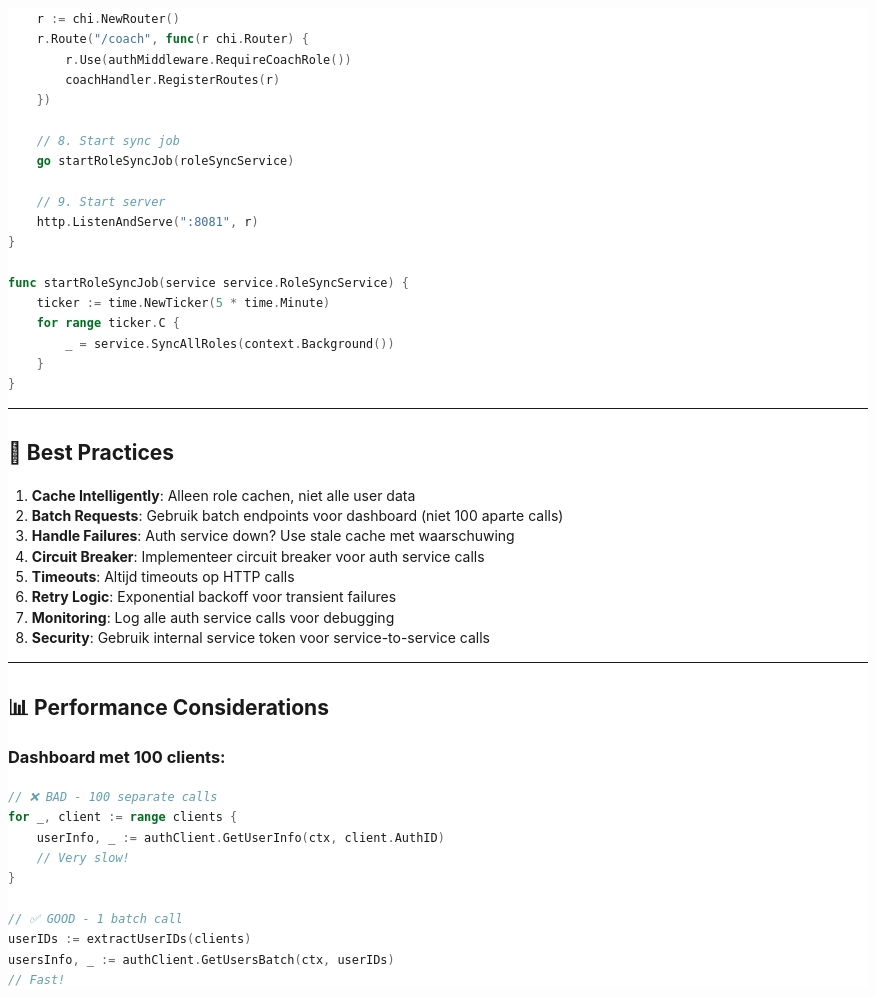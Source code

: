```go
    r := chi.NewRouter()
    r.Route("/coach", func(r chi.Router) {
        r.Use(authMiddleware.RequireCoachRole())
        coachHandler.RegisterRoutes(r)
    })
    
    // 8. Start sync job
    go startRoleSyncJob(roleSyncService)
    
    // 9. Start server
    http.ListenAndServe(":8081", r)
}

func startRoleSyncJob(service service.RoleSyncService) {
    ticker := time.NewTicker(5 * time.Minute)
    for range ticker.C {
        _ = service.SyncAllRoles(context.Background())
    }
}
```

---

## 🎯 Best Practices

1. **Cache Intelligently**: Alleen role cachen, niet alle user data
2. **Batch Requests**: Gebruik batch endpoints voor dashboard (niet 100 aparte calls)
3. **Handle Failures**: Auth service down? Use stale cache met waarschuwing
4. **Circuit Breaker**: Implementeer circuit breaker voor auth service calls
5. **Timeouts**: Altijd timeouts op HTTP calls
6. **Retry Logic**: Exponential backoff voor transient failures
7. **Monitoring**: Log alle auth service calls voor debugging
8. **Security**: Gebruik internal service token voor service-to-service calls

---

## 📊 Performance Considerations

### Dashboard met 100 clients:
```go
// ❌ BAD - 100 separate calls
for _, client := range clients {
    userInfo, _ := authClient.GetUserInfo(ctx, client.AuthID)
    // Very slow!
}

// ✅ GOOD - 1 batch call
userIDs := extractUserIDs(clients)
usersInfo, _ := authClient.GetUsersBatch(ctx, userIDs)
// Fast!
```
